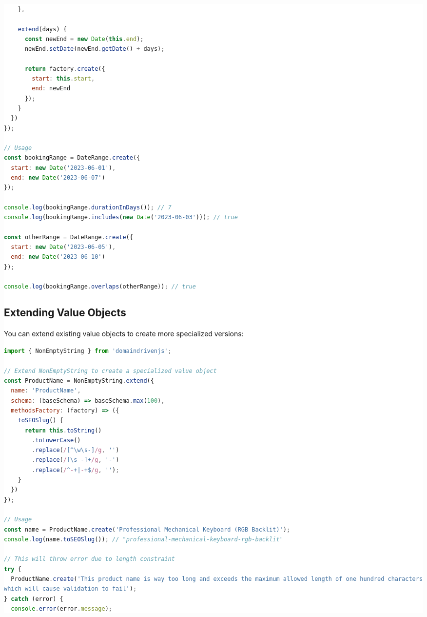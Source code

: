 ```javascript
    },
    
    extend(days) {
      const newEnd = new Date(this.end);
      newEnd.setDate(newEnd.getDate() + days);
      
      return factory.create({
        start: this.start,
        end: newEnd
      });
    }
  })
});

// Usage
const bookingRange = DateRange.create({
  start: new Date('2023-06-01'),
  end: new Date('2023-06-07')
});

console.log(bookingRange.durationInDays()); // 7
console.log(bookingRange.includes(new Date('2023-06-03'))); // true

const otherRange = DateRange.create({
  start: new Date('2023-06-05'),
  end: new Date('2023-06-10')
});

console.log(bookingRange.overlaps(otherRange)); // true
```

## Extending Value Objects

You can extend existing value objects to create more specialized versions:

```javascript
import { NonEmptyString } from 'domaindrivenjs';

// Extend NonEmptyString to create a specialized value object
const ProductName = NonEmptyString.extend({
  name: 'ProductName',
  schema: (baseSchema) => baseSchema.max(100),
  methodsFactory: (factory) => ({
    toSEOSlug() {
      return this.toString()
        .toLowerCase()
        .replace(/[^\w\s-]/g, '')
        .replace(/[\s_-]+/g, '-')
        .replace(/^-+|-+$/g, '');
    }
  })
});

// Usage
const name = ProductName.create('Professional Mechanical Keyboard (RGB Backlit)');
console.log(name.toSEOSlug()); // "professional-mechanical-keyboard-rgb-backlit"

// This will throw error due to length constraint
try {
  ProductName.create('This product name is way too long and exceeds the maximum allowed length of one hundred characters which will cause validation to fail');
} catch (error) {
  console.error(error.message); 
```